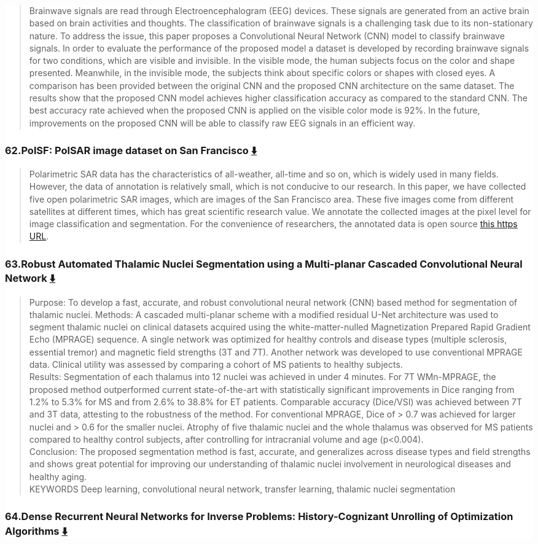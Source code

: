 >  Brainwave signals are read through Electroencephalogram (EEG) devices. These signals are generated from an active brain based on brain activities and thoughts. The classification of brainwave signals is a challenging task due to its non-stationary nature. To address the issue, this paper proposes a Convolutional Neural Network (CNN) model to classify brainwave signals. In order to evaluate the performance of the proposed model a dataset is developed by recording brainwave signals for two conditions, which are visible and invisible. In the visible mode, the human subjects focus on the color and shape presented. Meanwhile, in the invisible mode, the subjects think about specific colors or shapes with closed eyes. A comparison has been provided between the original CNN and the proposed CNN architecture on the same dataset. The results show that the proposed CNN model achieves higher classification accuracy as compared to the standard CNN. The best accuracy rate achieved when the proposed CNN is applied on the visible color mode is 92%. In the future, improvements on the proposed CNN will be able to classify raw EEG signals in an efficient way. 
### 62.PolSF: PolSAR image dataset on San Francisco  [ :arrow_down: ](https://arxiv.org/pdf/1912.07259.pdf)
>  Polarimetric SAR data has the characteristics of all-weather, all-time and so on, which is widely used in many fields. However, the data of annotation is relatively small, which is not conducive to our research. In this paper, we have collected five open polarimetric SAR images, which are images of the San Francisco area. These five images come from different satellites at different times, which has great scientific research value. We annotate the collected images at the pixel level for image classification and segmentation. For the convenience of researchers, the annotated data is open source <a class="link-external link-https" href="https://github.com/liuxuvip/PolSF" rel="external noopener nofollow">this https URL</a>. 
### 63.Robust Automated Thalamic Nuclei Segmentation using a Multi-planar Cascaded Convolutional Neural Network  [ :arrow_down: ](https://arxiv.org/pdf/1912.07209.pdf)
>  Purpose: To develop a fast, accurate, and robust convolutional neural network (CNN) based method for segmentation of thalamic nuclei. Methods: A cascaded multi-planar scheme with a modified residual U-Net architecture was used to segment thalamic nuclei on clinical datasets acquired using the white-matter-nulled Magnetization Prepared Rapid Gradient Echo (MPRAGE) sequence. A single network was optimized for healthy controls and disease types (multiple sclerosis, essential tremor) and magnetic field strengths (3T and 7T). Another network was developed to use conventional MPRAGE data. Clinical utility was assessed by comparing a cohort of MS patients to healthy subjects. <br>Results: Segmentation of each thalamus into 12 nuclei was achieved in under 4 minutes. For 7T WMn-MPRAGE, the proposed method outperformed current state-of-the-art with statistically significant improvements in Dice ranging from 1.2% to 5.3% for MS and from 2.6% to 38.8% for ET patients. Comparable accuracy (Dice/VSI) was achieved between 7T and 3T data, attesting to the robustness of the method. For conventional MPRAGE, Dice of &gt; 0.7 was achieved for larger nuclei and &gt; 0.6 for the smaller nuclei. Atrophy of five thalamic nuclei and the whole thalamus was observed for MS patients compared to healthy control subjects, after controlling for intracranial volume and age (p&lt;0.004). <br>Conclusion: The proposed segmentation method is fast, accurate, and generalizes across disease types and field strengths and shows great potential for improving our understanding of thalamic nuclei involvement in neurological diseases and healthy aging. <br>KEYWORDS Deep learning, convolutional neural network, transfer learning, thalamic nuclei segmentation 
### 64.Dense Recurrent Neural Networks for Inverse Problems: History-Cognizant Unrolling of Optimization Algorithms  [ :arrow_down: ](https://arxiv.org/pdf/1912.07197.pdf)